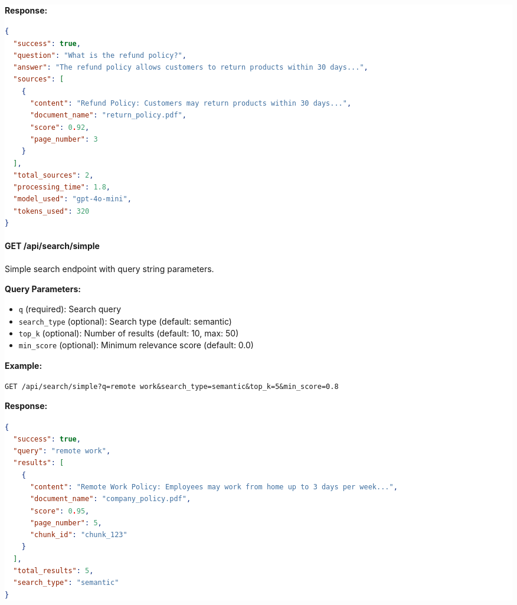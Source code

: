 **Response:**
```json
{
  "success": true,
  "question": "What is the refund policy?",
  "answer": "The refund policy allows customers to return products within 30 days...",
  "sources": [
    {
      "content": "Refund Policy: Customers may return products within 30 days...",
      "document_name": "return_policy.pdf",
      "score": 0.92,
      "page_number": 3
    }
  ],
  "total_sources": 2,
  "processing_time": 1.8,
  "model_used": "gpt-4o-mini",
  "tokens_used": 320
}
```

#### GET /api/search/simple
Simple search endpoint with query string parameters.

**Query Parameters:**
- `q` (required): Search query
- `search_type` (optional): Search type (default: semantic)
- `top_k` (optional): Number of results (default: 10, max: 50)
- `min_score` (optional): Minimum relevance score (default: 0.0)

**Example:**
```
GET /api/search/simple?q=remote work&search_type=semantic&top_k=5&min_score=0.8
```

**Response:**
```json
{
  "success": true,
  "query": "remote work",
  "results": [
    {
      "content": "Remote Work Policy: Employees may work from home up to 3 days per week...",
      "document_name": "company_policy.pdf",
      "score": 0.95,
      "page_number": 5,
      "chunk_id": "chunk_123"
    }
  ],
  "total_results": 5,
  "search_type": "semantic"
}
```
